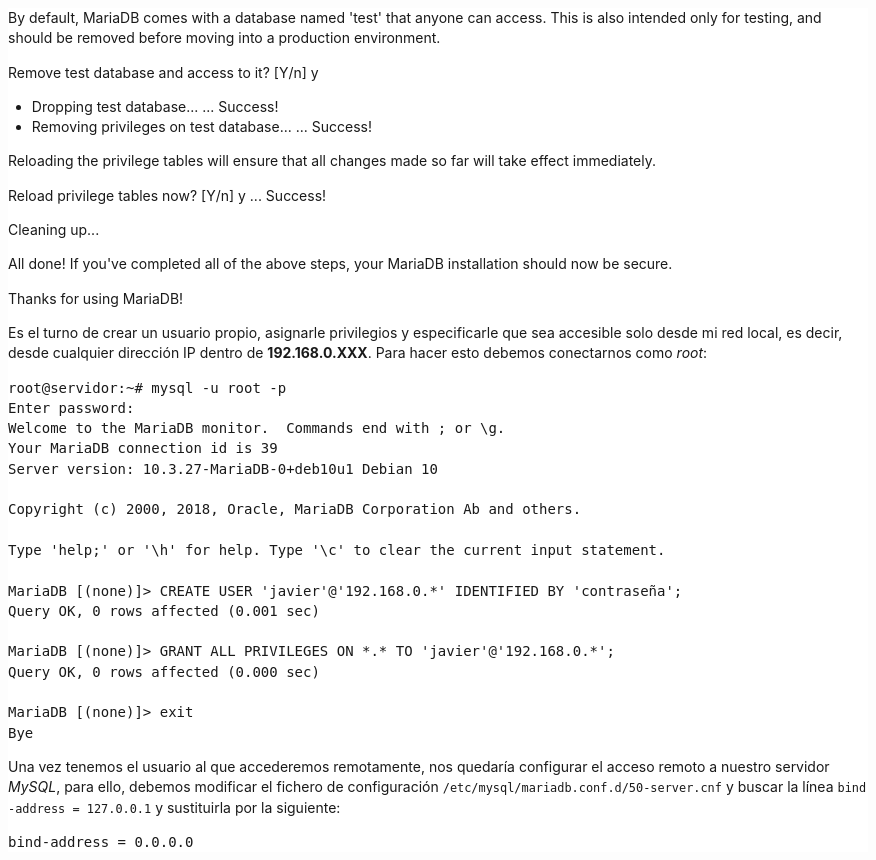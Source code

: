 By default, MariaDB comes with a database named 'test' that anyone can
access.  This is also intended only for testing, and should be removed
before moving into a production environment.

Remove test database and access to it? [Y/n] y
 - Dropping test database...
 ... Success!
 - Removing privileges on test database...
 ... Success!

Reloading the privilege tables will ensure that all changes made so far
will take effect immediately.

Reload privilege tables now? [Y/n] y
 ... Success!

Cleaning up...

All done!  If you've completed all of the above steps, your MariaDB
installation should now be secure.

Thanks for using MariaDB!
</pre>

Es el turno de crear un usuario propio, asignarle privilegios y especificarle que sea accesible solo desde mi red local, es decir, desde cualquier dirección IP dentro de **192.168.0.XXX**. Para hacer esto debemos conectarnos como *root*:

<pre>
root@servidor:~# mysql -u root -p
Enter password:
Welcome to the MariaDB monitor.  Commands end with ; or \g.
Your MariaDB connection id is 39
Server version: 10.3.27-MariaDB-0+deb10u1 Debian 10

Copyright (c) 2000, 2018, Oracle, MariaDB Corporation Ab and others.

Type 'help;' or '\h' for help. Type '\c' to clear the current input statement.

MariaDB [(none)]> CREATE USER 'javier'@'192.168.0.*' IDENTIFIED BY 'contraseña';
Query OK, 0 rows affected (0.001 sec)

MariaDB [(none)]> GRANT ALL PRIVILEGES ON *.* TO 'javier'@'192.168.0.*';
Query OK, 0 rows affected (0.000 sec)

MariaDB [(none)]> exit
Bye
</pre>

Una vez tenemos el usuario al que accederemos remotamente, nos quedaría configurar el acceso remoto a nuestro servidor *MySQL*, para ello, debemos modificar el fichero de configuración `/etc/mysql/mariadb.conf.d/50-server.cnf` y buscar la línea `bind-address = 127.0.0.1` y sustituirla por la siguiente:

<pre>
bind-address = 0.0.0.0
</pre>
